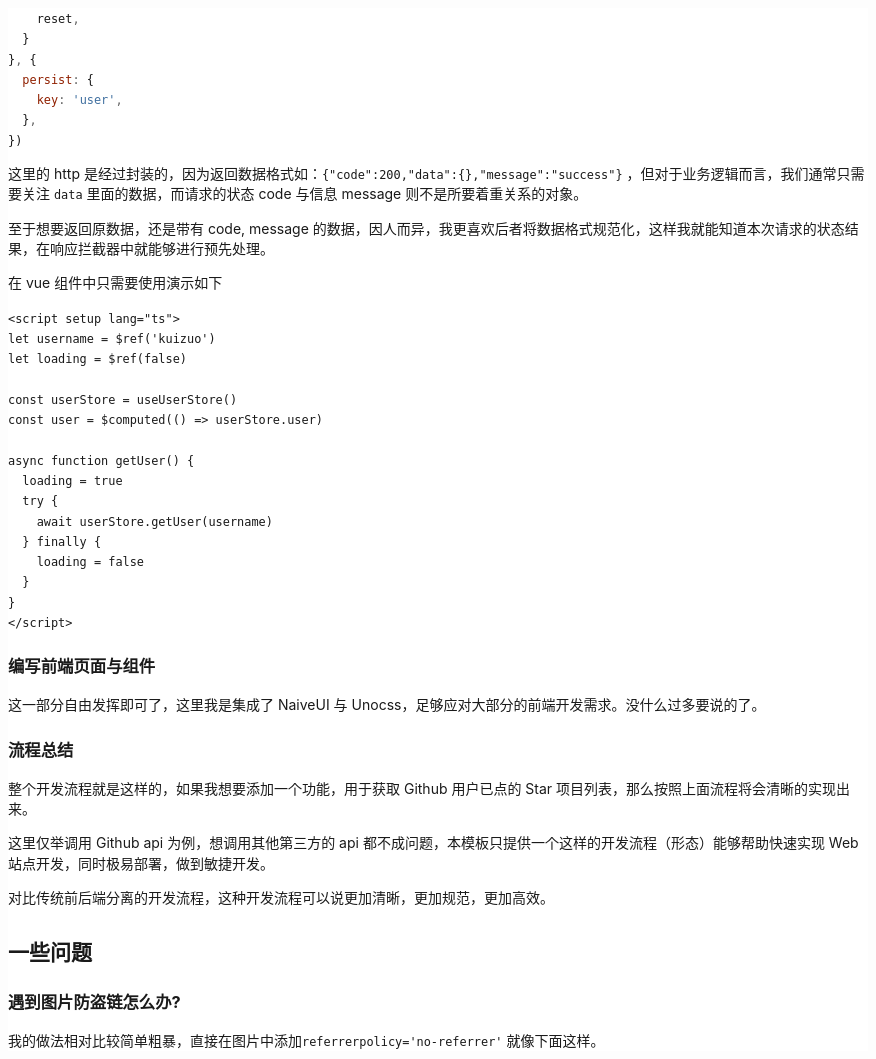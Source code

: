 ```javascript title='stores/user.ts'
    reset,
  }
}, {
  persist: {
    key: 'user',
  },
})

```

这里的 http 是经过封装的，因为返回数据格式如：`{"code":200,"data":{},"message":"success"}` ，但对于业务逻辑而言，我们通常只需要关注 `data` 里面的数据，而请求的状态 code 与信息 message 则不是所要着重关系的对象。

至于想要返回原数据，还是带有 code, message 的数据，因人而异，我更喜欢后者将数据格式规范化，这样我就能知道本次请求的状态结果，在响应拦截器中就能够进行预先处理。

在 vue 组件中只需要使用演示如下

```vue title='components\Demo.vue'
<script setup lang="ts">
let username = $ref('kuizuo')
let loading = $ref(false)

const userStore = useUserStore()
const user = $computed(() => userStore.user)

async function getUser() {
  loading = true
  try {
    await userStore.getUser(username)
  } finally {
    loading = false
  }
}
</script>
```

### 编写前端页面与组件

这一部分自由发挥即可了，这里我是集成了 NaiveUI 与 Unocss，足够应对大部分的前端开发需求。没什么过多要说的了。

### 流程总结

整个开发流程就是这样的，如果我想要添加一个功能，用于获取 Github 用户已点的 Star 项目列表，那么按照上面流程将会清晰的实现出来。

这里仅举调用 Github api 为例，想调用其他第三方的 api 都不成问题，本模板只提供一个这样的开发流程（形态）能够帮助快速实现 Web 站点开发，同时极易部署，做到敏捷开发。

对比传统前后端分离的开发流程，这种开发流程可以说更加清晰，更加规范，更加高效。

## 一些问题

### 遇到图片防盗链怎么办?

我的做法相对比较简单粗暴，直接在图片中添加`referrerpolicy='no-referrer'` 就像下面这样。
